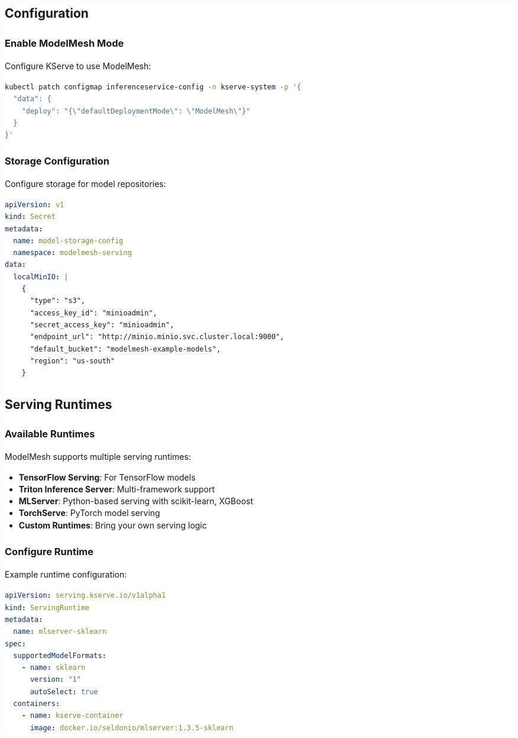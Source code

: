 ## Configuration

### Enable ModelMesh Mode

Configure KServe to use ModelMesh:

```bash
kubectl patch configmap inferenceservice-config -n kserve-system -p '{
  "data": {
    "deploy": "{\"defaultDeploymentMode\": \"ModelMesh\"}"
  }
}'
```

### Storage Configuration

Configure storage for model repositories:

```yaml
apiVersion: v1
kind: Secret
metadata:
  name: model-storage-config
  namespace: modelmesh-serving
data:
  localMinIO: |
    {
      "type": "s3",
      "access_key_id": "minioadmin",
      "secret_access_key": "minioadmin",
      "endpoint_url": "http://minio.minio.svc.cluster.local:9000",
      "default_bucket": "modelmesh-example-models",
      "region": "us-south"
    }
```

## Serving Runtimes

### Available Runtimes

ModelMesh supports multiple serving runtimes:

- **TensorFlow Serving**: For TensorFlow models
- **Triton Inference Server**: Multi-framework support
- **MLServer**: Python-based serving with scikit-learn, XGBoost
- **TorchServe**: PyTorch model serving
- **Custom Runtimes**: Bring your own serving logic

### Configure Runtime

Example runtime configuration:

```yaml
apiVersion: serving.kserve.io/v1alpha1
kind: ServingRuntime
metadata:
  name: mlserver-sklearn
spec:
  supportedModelFormats:
    - name: sklearn
      version: "1"
      autoSelect: true
  containers:
    - name: kserve-container
      image: docker.io/seldonio/mlserver:1.3.5-sklearn
```